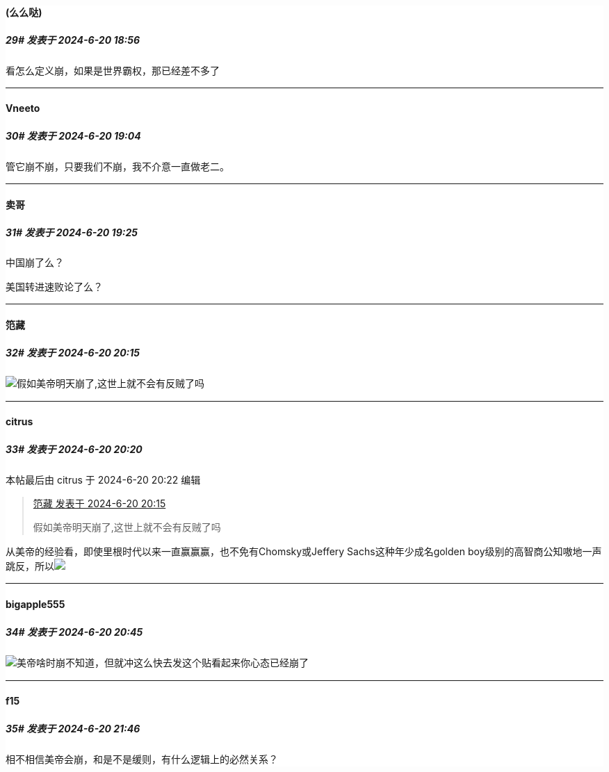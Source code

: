 ####  (么么哒)  
##### 29#       发表于 2024-6-20 18:56

看怎么定义崩，如果是世界霸权，那已经差不多了

*****

####  Vneeto  
##### 30#       发表于 2024-6-20 19:04

管它崩不崩，只要我们不崩，我不介意一直做老二。

*****

####  卖哥  
##### 31#       发表于 2024-6-20 19:25

中国崩了么？

美国转进速败论了么？

*****

####  笵藏  
##### 32#       发表于 2024-6-20 20:15

<img src="https://static.saraba1st.com/image/smiley/face2017/066.png" referrerpolicy="no-referrer">假如美帝明天崩了,这世上就不会有反贼了吗

*****

####  citrus  
##### 33#       发表于 2024-6-20 20:20

 本帖最后由 citrus 于 2024-6-20 20:22 编辑 
<blockquote><a href="httphttps://bbs.saraba1st.com/2b/forum.php?mod=redirect&amp;goto=findpost&amp;pid=65315190&amp;ptid=2188328" target="_blank">笵藏 发表于 2024-6-20 20:15</a>

假如美帝明天崩了,这世上就不会有反贼了吗</blockquote>
从美帝的经验看，即使里根时代以来一直赢赢赢，也不免有Chomsky或Jeffery Sachs这种年少成名golden boy级别的高智商公知嗷地一声跳反，所以<img src="https://static.saraba1st.com/image/smiley/face2017/049.png" referrerpolicy="no-referrer">

*****

####  bigapple555  
##### 34#       发表于 2024-6-20 20:45

<img src="https://static.saraba1st.com/image/smiley/face2017/048.png" referrerpolicy="no-referrer">美帝啥时崩不知道，但就冲这么快去发这个贴看起来你心态已经崩了

*****

####  f15  
##### 35#       发表于 2024-6-20 21:46

相不相信美帝会崩，和是不是缓则，有什么逻辑上的必然关系？
